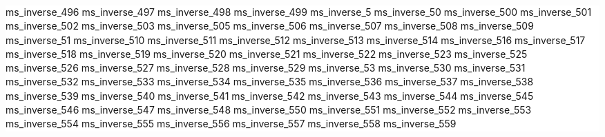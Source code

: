 ms_inverse_496
ms_inverse_497
ms_inverse_498
ms_inverse_499
ms_inverse_5
ms_inverse_50
ms_inverse_500
ms_inverse_501
ms_inverse_502
ms_inverse_503
ms_inverse_505
ms_inverse_506
ms_inverse_507
ms_inverse_508
ms_inverse_509
ms_inverse_51
ms_inverse_510
ms_inverse_511
ms_inverse_512
ms_inverse_513
ms_inverse_514
ms_inverse_516
ms_inverse_517
ms_inverse_518
ms_inverse_519
ms_inverse_520
ms_inverse_521
ms_inverse_522
ms_inverse_523
ms_inverse_525
ms_inverse_526
ms_inverse_527
ms_inverse_528
ms_inverse_529
ms_inverse_53
ms_inverse_530
ms_inverse_531
ms_inverse_532
ms_inverse_533
ms_inverse_534
ms_inverse_535
ms_inverse_536
ms_inverse_537
ms_inverse_538
ms_inverse_539
ms_inverse_540
ms_inverse_541
ms_inverse_542
ms_inverse_543
ms_inverse_544
ms_inverse_545
ms_inverse_546
ms_inverse_547
ms_inverse_548
ms_inverse_550
ms_inverse_551
ms_inverse_552
ms_inverse_553
ms_inverse_554
ms_inverse_555
ms_inverse_556
ms_inverse_557
ms_inverse_558
ms_inverse_559